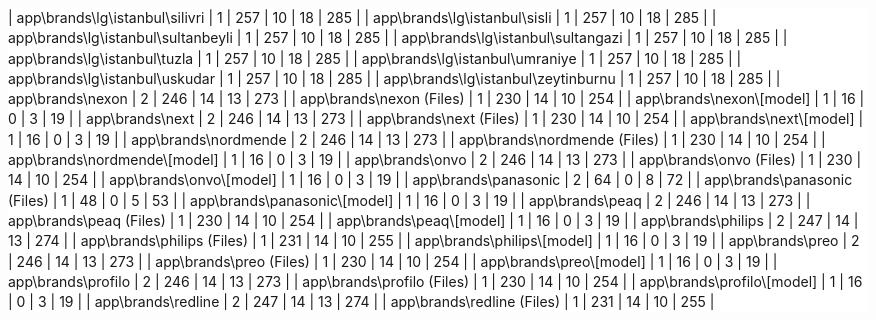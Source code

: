 | app\\brands\\lg\\istanbul\\silivri | 1 | 257 | 10 | 18 | 285 |
| app\\brands\\lg\\istanbul\\sisli | 1 | 257 | 10 | 18 | 285 |
| app\\brands\\lg\\istanbul\\sultanbeyli | 1 | 257 | 10 | 18 | 285 |
| app\\brands\\lg\\istanbul\\sultangazi | 1 | 257 | 10 | 18 | 285 |
| app\\brands\\lg\\istanbul\\tuzla | 1 | 257 | 10 | 18 | 285 |
| app\\brands\\lg\\istanbul\\umraniye | 1 | 257 | 10 | 18 | 285 |
| app\\brands\\lg\\istanbul\\uskudar | 1 | 257 | 10 | 18 | 285 |
| app\\brands\\lg\\istanbul\\zeytinburnu | 1 | 257 | 10 | 18 | 285 |
| app\\brands\\nexon | 2 | 246 | 14 | 13 | 273 |
| app\\brands\\nexon (Files) | 1 | 230 | 14 | 10 | 254 |
| app\\brands\\nexon\\[model] | 1 | 16 | 0 | 3 | 19 |
| app\\brands\\next | 2 | 246 | 14 | 13 | 273 |
| app\\brands\\next (Files) | 1 | 230 | 14 | 10 | 254 |
| app\\brands\\next\\[model] | 1 | 16 | 0 | 3 | 19 |
| app\\brands\\nordmende | 2 | 246 | 14 | 13 | 273 |
| app\\brands\\nordmende (Files) | 1 | 230 | 14 | 10 | 254 |
| app\\brands\\nordmende\\[model] | 1 | 16 | 0 | 3 | 19 |
| app\\brands\\onvo | 2 | 246 | 14 | 13 | 273 |
| app\\brands\\onvo (Files) | 1 | 230 | 14 | 10 | 254 |
| app\\brands\\onvo\\[model] | 1 | 16 | 0 | 3 | 19 |
| app\\brands\\panasonic | 2 | 64 | 0 | 8 | 72 |
| app\\brands\\panasonic (Files) | 1 | 48 | 0 | 5 | 53 |
| app\\brands\\panasonic\\[model] | 1 | 16 | 0 | 3 | 19 |
| app\\brands\\peaq | 2 | 246 | 14 | 13 | 273 |
| app\\brands\\peaq (Files) | 1 | 230 | 14 | 10 | 254 |
| app\\brands\\peaq\\[model] | 1 | 16 | 0 | 3 | 19 |
| app\\brands\\philips | 2 | 247 | 14 | 13 | 274 |
| app\\brands\\philips (Files) | 1 | 231 | 14 | 10 | 255 |
| app\\brands\\philips\\[model] | 1 | 16 | 0 | 3 | 19 |
| app\\brands\\preo | 2 | 246 | 14 | 13 | 273 |
| app\\brands\\preo (Files) | 1 | 230 | 14 | 10 | 254 |
| app\\brands\\preo\\[model] | 1 | 16 | 0 | 3 | 19 |
| app\\brands\\profilo | 2 | 246 | 14 | 13 | 273 |
| app\\brands\\profilo (Files) | 1 | 230 | 14 | 10 | 254 |
| app\\brands\\profilo\\[model] | 1 | 16 | 0 | 3 | 19 |
| app\\brands\\redline | 2 | 247 | 14 | 13 | 274 |
| app\\brands\\redline (Files) | 1 | 231 | 14 | 10 | 255 |